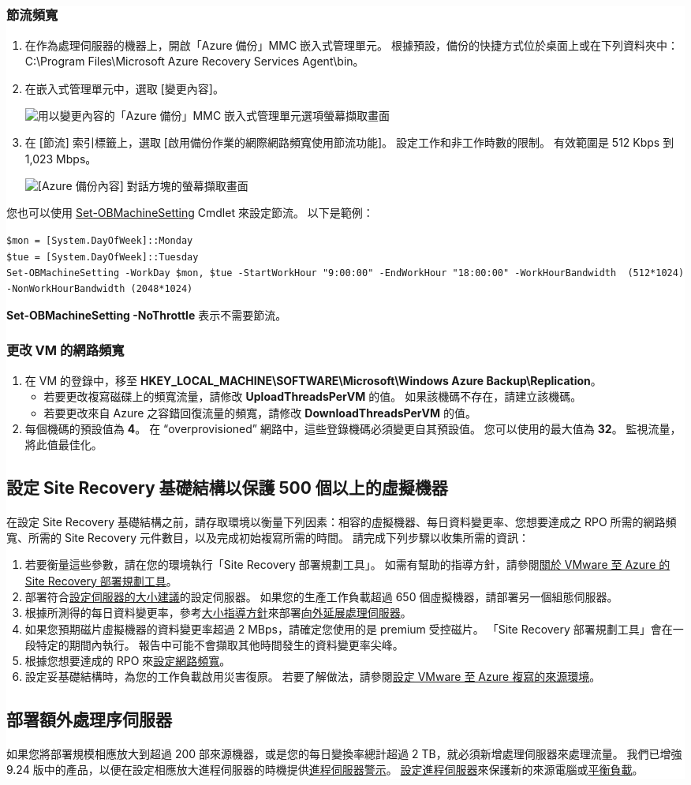 ### <a name="throttle-bandwidth"></a>節流頻寬

1. 在作為處理伺服器的機器上，開啟「Azure 備份」MMC 嵌入式管理單元。 根據預設，備份的快捷方式位於桌面上或在下列資料夾中： C:\Program Files\Microsoft Azure Recovery Services Agent\bin。
2. 在嵌入式管理單元中，選取 [變更內容]。

    ![用以變更內容的「Azure 備份」MMC 嵌入式管理單元選項螢幕擷取畫面](./media/site-recovery-vmware-to-azure/throttle1.png)
3. 在 [節流] 索引標籤上，選取 [啟用備份作業的網際網路頻寬使用節流功能]。 設定工作和非工作時數的限制。 有效範圍是 512 Kbps 到 1,023 Mbps。

    ![[Azure 備份內容] 對話方塊的螢幕擷取畫面](./media/site-recovery-vmware-to-azure/throttle2.png)

您也可以使用 [Set-OBMachineSetting](https://technet.microsoft.com/library/hh770409.aspx) Cmdlet 來設定節流。 以下是範例：

    $mon = [System.DayOfWeek]::Monday
    $tue = [System.DayOfWeek]::Tuesday
    Set-OBMachineSetting -WorkDay $mon, $tue -StartWorkHour "9:00:00" -EndWorkHour "18:00:00" -WorkHourBandwidth  (512*1024) -NonWorkHourBandwidth (2048*1024)

**Set-OBMachineSetting -NoThrottle** 表示不需要節流。

### <a name="alter-the-network-bandwidth-for-a-vm"></a>更改 VM 的網路頻寬

1. 在 VM 的登錄中，移至 **HKEY_LOCAL_MACHINE\SOFTWARE\Microsoft\Windows Azure Backup\Replication**。
   * 若要更改複寫磁碟上的頻寬流量，請修改 **UploadThreadsPerVM** 的值。 如果該機碼不存在，請建立該機碼。
   * 若要更改來自 Azure 之容錯回復流量的頻寬，請修改 **DownloadThreadsPerVM** 的值。
2. 每個機碼的預設值為 **4**。 在 “overprovisioned” 網路中，這些登錄機碼必須變更自其預設值。 您可以使用的最大值為 **32**。 監視流量，將此值最佳化。

## <a name="set-up-the-site-recovery-infrastructure-to-protect-more-than-500-vms"></a>設定 Site Recovery 基礎結構以保護 500 個以上的虛擬機器

在設定 Site Recovery 基礎結構之前，請存取環境以衡量下列因素：相容的虛擬機器、每日資料變更率、您想要達成之 RPO 所需的網路頻寬、所需的 Site Recovery 元件數目，以及完成初始複寫所需的時間。 請完成下列步驟以收集所需的資訊：

1. 若要衡量這些參數，請在您的環境執行「Site Recovery 部署規劃工具」。 如需有幫助的指導方針，請參閱[關於 VMware 至 Azure 的 Site Recovery 部署規劃工具](site-recovery-deployment-planner.md)。
2. 部署符合[設定伺服器的大小建議](site-recovery-plan-capacity-vmware.md#size-recommendations-for-the-configuration-server-and-inbuilt-process-server)的設定伺服器。 如果您的生產工作負載超過 650 個虛擬機器，請部署另一個組態伺服器。
3. 根據所測得的每日資料變更率，參考[大小指導方針](vmware-azure-set-up-process-server-scale.md#download-installation-file)來部署[向外延展處理伺服器](site-recovery-plan-capacity-vmware.md#size-recommendations-for-the-process-server)。
4. 如果您預期磁片虛擬機器的資料變更率超過 2 MBps，請確定您使用的是 premium 受控磁片。 「Site Recovery 部署規劃工具」會在一段特定的期間內執行。 報告中可能不會擷取其他時間發生的資料變更率尖峰。
5. 根據您想要達成的 RPO 來[設定網路頻寬](site-recovery-plan-capacity-vmware.md#control-network-bandwidth)。
6. 設定妥基礎結構時，為您的工作負載啟用災害復原。 若要了解做法，請參閱[設定 VMware 至 Azure 複寫的來源環境](vmware-azure-set-up-source.md)。

## <a name="deploy-additional-process-servers"></a>部署額外處理序伺服器

如果您將部署規模相應放大到超過 200 部來源機器，或是您的每日變換率總計超過 2 TB，就必須新增處理伺服器來處理流量。 我們已增強9.24 版中的產品，以便在設定相應放大進程伺服器的時機提供[進程伺服器警示](vmware-physical-azure-monitor-process-server.md#process-server-alerts)。 [設定進程伺服器](vmware-azure-set-up-process-server-scale.md)來保護新的來源電腦或[平衡負載](vmware-azure-manage-process-server.md#move-vms-to-balance-the-process-server-load)。
